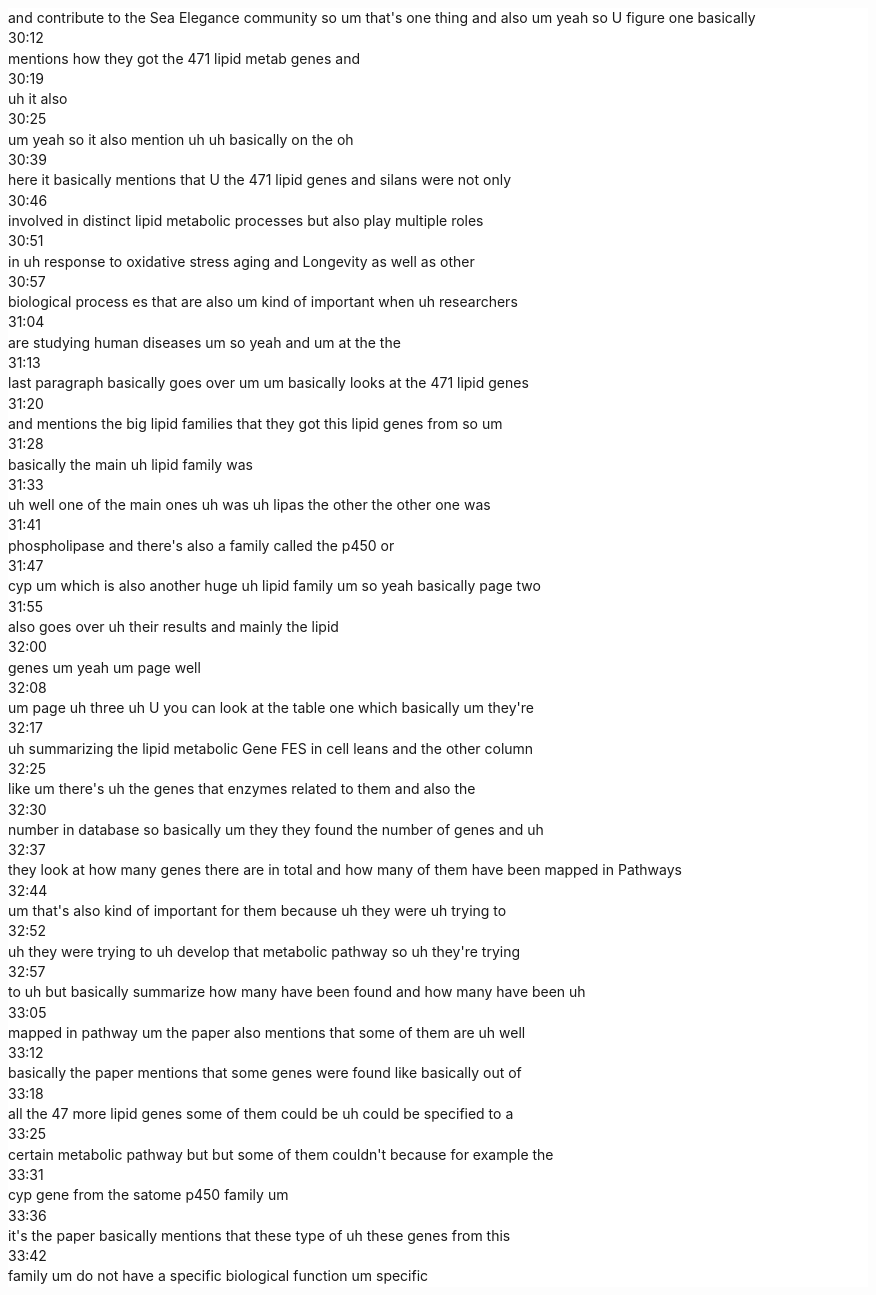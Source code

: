 and contribute to the Sea Elegance community so um that's one thing and also um yeah so U figure one basically     
30:12     
mentions how they got the 471 lipid metab genes and     
30:19     
uh it also     
30:25     
um yeah so it also mention uh uh basically on the oh     
30:39     
here it basically mentions that U the 471 lipid genes and silans were not only     
30:46     
involved in distinct lipid metabolic processes but also play multiple roles     
30:51     
in uh response to oxidative stress aging and Longevity as well as other     
30:57     
biological process es that are also um kind of important when uh researchers     
31:04     
are studying human diseases um so yeah and um at the the     
31:13     
last paragraph basically goes over um um basically looks at the 471 lipid genes     
31:20     
and mentions the big lipid families that they got this lipid genes from so um     
31:28     
basically the main uh lipid family was     
31:33     
uh well one of the main ones uh was uh lipas the other the other one was     
31:41     
phospholipase and there's also a family called the p450 or     
31:47     
cyp um which is also another huge uh lipid family um so yeah basically page two     
31:55     
also goes over uh their results and mainly the lipid     
32:00     
genes um yeah um page well     
32:08     
um page uh three uh U you can look at the table one which basically um they're     
32:17     
uh summarizing the lipid metabolic Gene FES in cell leans and the other column     
32:25     
like um there's uh the genes that enzymes related to them and also the     
32:30     
number in database so basically um they they found the number of genes and uh     
32:37     
they look at how many genes there are in total and how many of them have been mapped in Pathways     
32:44     
um that's also kind of important for them because uh they were uh trying to     
32:52     
uh they were trying to uh develop that metabolic pathway so uh they're trying     
32:57     
to uh but basically summarize how many have been found and how many have been uh     
33:05     
mapped in pathway um the paper also mentions that some of them are uh well     
33:12     
basically the paper mentions that some genes were found like basically out of     
33:18     
all the 47 more lipid genes some of them could be uh could be specified to a     
33:25     
certain metabolic pathway but but some of them couldn't because for example the     
33:31     
cyp gene from the satome p450 family um     
33:36     
it's the paper basically mentions that these type of uh these genes from this     
33:42     
family um do not have a specific biological function um specific     